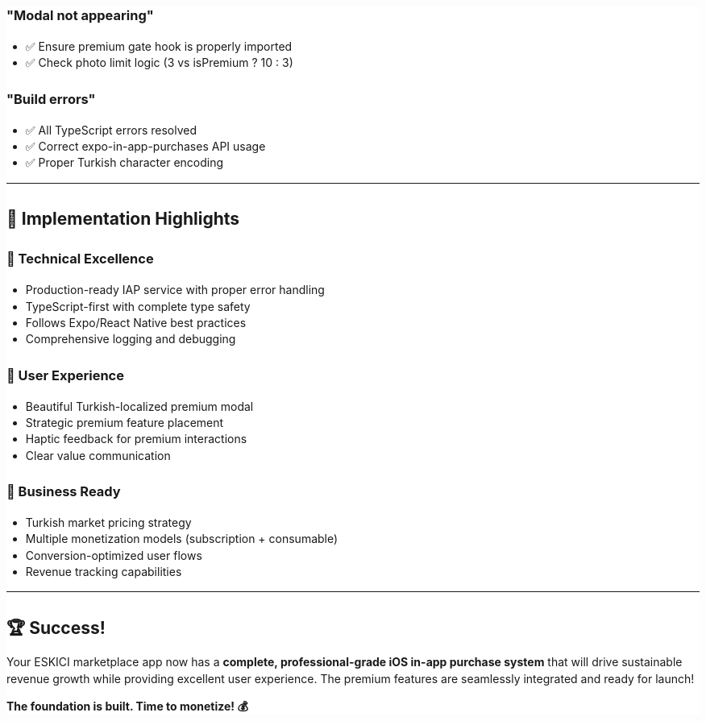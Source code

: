 ### **"Modal not appearing"**  
- ✅ Ensure premium gate hook is properly imported
- ✅ Check photo limit logic (3 vs isPremium ? 10 : 3)

### **"Build errors"**
- ✅ All TypeScript errors resolved
- ✅ Correct expo-in-app-purchases API usage
- ✅ Proper Turkish character encoding

---

## 🎉 Implementation Highlights

### **🚀 Technical Excellence**
- Production-ready IAP service with proper error handling
- TypeScript-first with complete type safety
- Follows Expo/React Native best practices
- Comprehensive logging and debugging

### **🎨 User Experience**
- Beautiful Turkish-localized premium modal
- Strategic premium feature placement
- Haptic feedback for premium interactions
- Clear value communication

### **💼 Business Ready**
- Turkish market pricing strategy
- Multiple monetization models (subscription + consumable)
- Conversion-optimized user flows
- Revenue tracking capabilities

---

## 🏆 Success!

Your ESKICI marketplace app now has a **complete, professional-grade iOS in-app purchase system** that will drive sustainable revenue growth while providing excellent user experience. The premium features are seamlessly integrated and ready for launch!

**The foundation is built. Time to monetize! 💰**